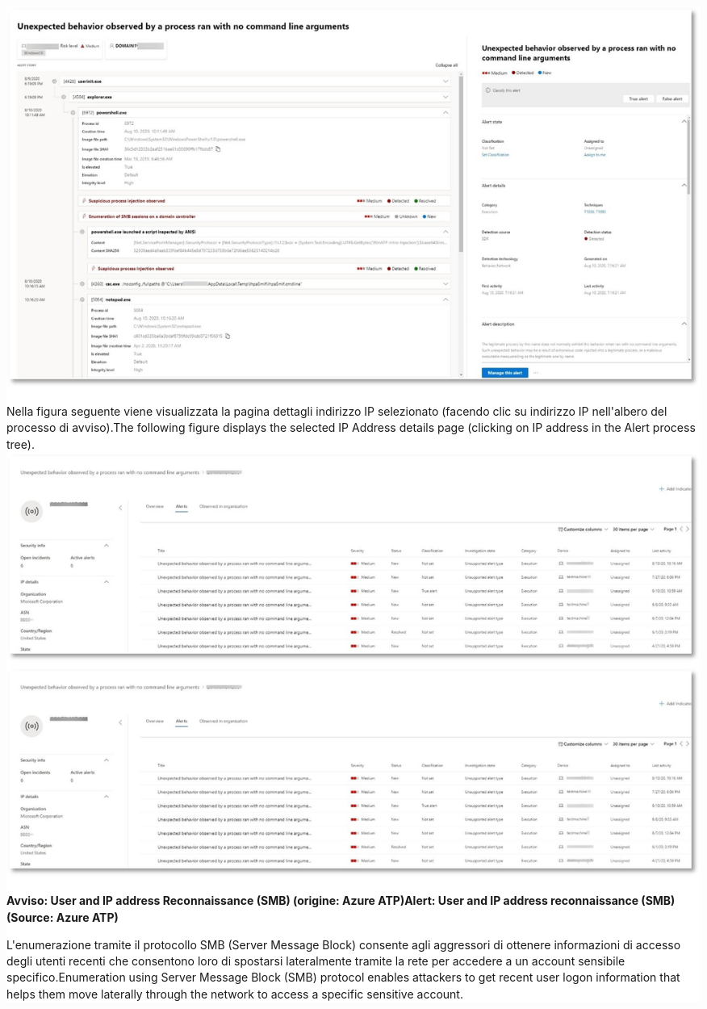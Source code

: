 ![Screenshot dell'avviso per il comportamento imprevisto da parte di un processo eseguito senza argomenti della riga di comando](../../media/mtp/fig8.png) 

<span data-ttu-id="8b417-216">Nella figura seguente viene visualizzata la pagina dettagli indirizzo IP selezionato (facendo clic su indirizzo IP nell'albero del processo di avviso).</span><span class="sxs-lookup"><span data-stu-id="8b417-216">The following figure displays the selected IP Address details page (clicking on IP address in the Alert process tree).</span></span>
<span data-ttu-id="8b417-217">![Schermata della pagina dei dettagli dell'indirizzo IP](../../media/mtp/fig9.png)</span><span class="sxs-lookup"><span data-stu-id="8b417-217">![Screenshot of the IP address details page](../../media/mtp/fig9.png)</span></span>


<span data-ttu-id="8b417-218">**Avviso: User and IP address Reconnaissance (SMB) (origine: Azure ATP)**</span><span class="sxs-lookup"><span data-stu-id="8b417-218">**Alert: User and IP address reconnaissance (SMB) (Source: Azure ATP)**</span></span>

<span data-ttu-id="8b417-219">L'enumerazione tramite il protocollo SMB (Server Message Block) consente agli aggressori di ottenere informazioni di accesso degli utenti recenti che consentono loro di spostarsi lateralmente tramite la rete per accedere a un account sensibile specifico.</span><span class="sxs-lookup"><span data-stu-id="8b417-219">Enumeration using Server Message Block (SMB) protocol enables attackers to get recent user logon information that helps them move laterally through the network to access a specific sensitive account.</span></span>
